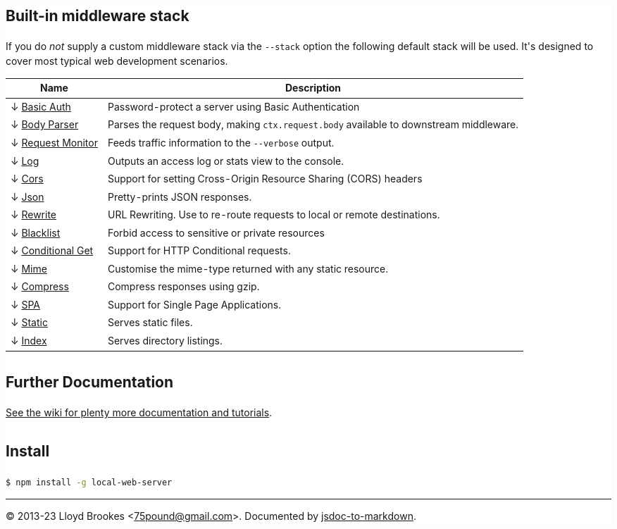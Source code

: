 ## Built-in middleware stack

If you do *not* supply a custom middleware stack via the `--stack` option the following default stack will be used. It's designed to cover most typical web development scenarios.

| Name               | Description |
| ------------------ | ---- |
| ↓ [Basic Auth](https://github.com/lwsjs/basic-auth) | Password-protect a server using Basic Authentication |
| ↓ [Body Parser](https://github.com/lwsjs/body-parser) | Parses the request body, making `ctx.request.body` available to downstream middleware.|
| ↓ [Request Monitor](https://github.com/lwsjs/request-monitor) | Feeds traffic information to the `--verbose` output.|
| ↓ [Log](https://github.com/lwsjs/log) | Outputs an access log or stats view to the console.|
| ↓ [Cors](https://github.com/lwsjs/cors) | Support for setting Cross-Origin Resource Sharing (CORS) headers |
| ↓ [Json](https://github.com/lwsjs/json) | Pretty-prints JSON responses. |
| ↓ [Rewrite](https://github.com/lwsjs/rewrite) | URL Rewriting. Use to re-route requests to local or remote destinations.|
| ↓ [Blacklist](https://github.com/lwsjs/blacklist) | Forbid access to sensitive or private resources|
| ↓ [Conditional Get](https://github.com/lwsjs/conditional-get) | Support for HTTP Conditional requests.|
| ↓ [Mime](https://github.com/lwsjs/mime) | Customise the mime-type returned with any static resource.|
| ↓ [Compress](https://github.com/lwsjs/compress) | Compress responses using gzip.|
| ↓ [SPA](https://github.com/lwsjs/spa) | Support for Single Page Applications.|
| ↓ [Static](https://github.com/lwsjs/static) | Serves static files.|
| ↓ [Index](https://github.com/lwsjs/index) | Serves directory listings.|

## Further Documentation

[See the wiki for plenty more documentation and tutorials](https://github.com/lwsjs/local-web-server/wiki).

## Install

```sh
$ npm install -g local-web-server
```

* * *

&copy; 2013-23 Lloyd Brookes \<75pound@gmail.com\>. Documented by [jsdoc-to-markdown](https://github.com/jsdoc2md/jsdoc-to-markdown).
